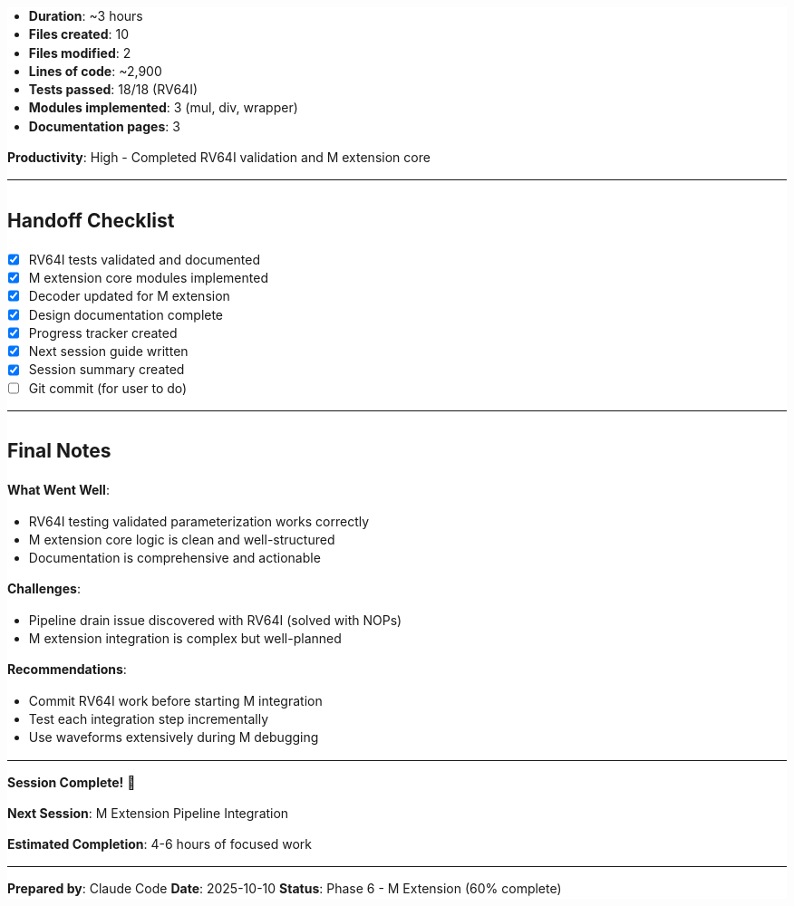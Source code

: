 - **Duration**: ~3 hours
- **Files created**: 10
- **Files modified**: 2
- **Lines of code**: ~2,900
- **Tests passed**: 18/18 (RV64I)
- **Modules implemented**: 3 (mul, div, wrapper)
- **Documentation pages**: 3

**Productivity**: High - Completed RV64I validation and M extension core

---

## Handoff Checklist

- [x] RV64I tests validated and documented
- [x] M extension core modules implemented
- [x] Decoder updated for M extension
- [x] Design documentation complete
- [x] Progress tracker created
- [x] Next session guide written
- [x] Session summary created
- [ ] Git commit (for user to do)

---

## Final Notes

**What Went Well**:
- RV64I testing validated parameterization works correctly
- M extension core logic is clean and well-structured
- Documentation is comprehensive and actionable

**Challenges**:
- Pipeline drain issue discovered with RV64I (solved with NOPs)
- M extension integration is complex but well-planned

**Recommendations**:
- Commit RV64I work before starting M integration
- Test each integration step incrementally
- Use waveforms extensively during M debugging

---

**Session Complete!** 🎉

**Next Session**: M Extension Pipeline Integration

**Estimated Completion**: 4-6 hours of focused work

---

**Prepared by**: Claude Code
**Date**: 2025-10-10
**Status**: Phase 6 - M Extension (60% complete)
